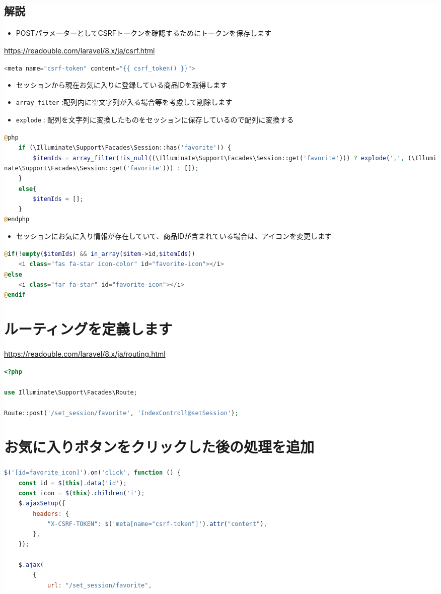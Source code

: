 ```php:index.blade.php
```

## 解説

- POSTパラメーターとしてCSRFトークンを確認するためにトークンを保存します

https://readouble.com/laravel/8.x/ja/csrf.html

```php
<meta name="csrf-token" content="{{ csrf_token() }}">
```

- セッションから現在お気に入りに登録している商品IDを取得します

- `array_filter` :配列内に空文字列が入る場合等を考慮して削除します
- `explode` : 配列を文字列に変換したものをセッションに保存しているので配列に変換する


```php
@php
    if (\Illuminate\Support\Facades\Session::has('favorite')) {
        $itemIds = array_filter(!is_null((\Illuminate\Support\Facades\Session::get('favorite'))) ? explode(',', (\Illuminate\Support\Facades\Session::get('favorite'))) : []);
    }
    else{
        $itemIds = [];
    }
@endphp
```

- セッションにお気に入り情報が存在していて、商品IDが含まれている場合は、アイコンを変更します

```php
@if(!empty($itemIds) && in_array($item->id,$itemIds))
    <i class="fas fa-star icon-color" id="favorite-icon"></i>
@else
    <i class="far fa-star" id="favorite-icon"></i>
@endif
```

# ルーティングを定義します

https://readouble.com/laravel/8.x/ja/routing.html

```php
<?php

use Illuminate\Support\Facades\Route;

Route::post('/set_session/favorite', 'IndexControll@setSession');
```

# お気に入りボタンをクリックした後の処理を追加

```js:index.js
$('[id=favorite_icon]').on('click', function () {
    const id = $(this).data('id');
    const icon = $(this).children('i');
    $.ajaxSetup({
        headers: {
            "X-CSRF-TOKEN": $('meta[name="csrf-token"]').attr("content"),
        },
    });

    $.ajax(
        {
            url: "/set_session/favorite",
```